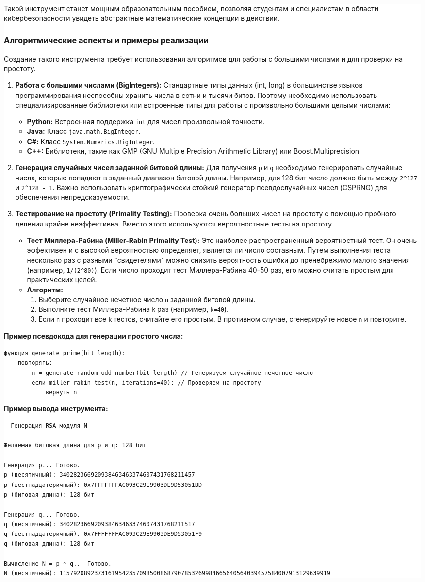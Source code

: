Такой инструмент станет мощным образовательным пособием, позволяя студентам и специалистам в области кибербезопасности увидеть абстрактные математические концепции в действии.

### Алгоритмические аспекты и примеры реализации

Создание такого инструмента требует использования алгоритмов для работы с большими числами и для проверки на простоту.

1.  **Работа с большими числами (BigIntegers):**
    Стандартные типы данных (int, long) в большинстве языков программирования неспособны хранить числа в сотни и тысячи битов. Поэтому необходимо использовать специализированные библиотеки или встроенные типы для работы с произвольно большими целыми числами:
    *   **Python:** Встроенная поддержка `int` для чисел произвольной точности.
    *   **Java:** Класс `java.math.BigInteger`.
    *   **C#:** Класс `System.Numerics.BigInteger`.
    *   **C++:** Библиотеки, такие как GMP (GNU Multiple Precision Arithmetic Library) или Boost.Multiprecision.

2.  **Генерация случайных чисел заданной битовой длины:**
    Для получения `p` и `q` необходимо генерировать случайные числа, которые попадают в заданный диапазон битовой длины. Например, для 128 бит число должно быть между `2^127` и `2^128 - 1`. Важно использовать криптографически стойкий генератор псевдослучайных чисел (CSPRNG) для обеспечения непредсказуемости.

3.  **Тестирование на простоту (Primality Testing):**
    Проверка очень больших чисел на простоту с помощью пробного деления крайне неэффективна. Вместо этого используются вероятностные тесты на простоту.
    *   **Тест Миллера-Рабина (Miller-Rabin Primality Test):** Это наиболее распространенный вероятностный тест. Он очень эффективен и с высокой вероятностью определяет, является ли число составным. Путем выполнения теста несколько раз с разными "свидетелями" можно снизить вероятность ошибки до пренебрежимо малого значения (например, `1/(2^80)`). Если число проходит тест Миллера-Рабина 40-50 раз, его можно считать простым для практических целей.
    *   **Алгоритм:**
        1.  Выберите случайное нечетное число `n` заданной битовой длины.
        2.  Выполните тест Миллера-Рабина `k` раз (например, `k=40`).
        3.  Если `n` проходит все `k` тестов, считайте его простым. В противном случае, сгенерируйте новое `n` и повторите.

**Пример псевдокода для генерации простого числа:**

```
функция generate_prime(bit_length):
    повторять:
        n = generate_random_odd_number(bit_length) // Генерируем случайное нечетное число
        если miller_rabin_test(n, iterations=40): // Проверяем на простоту
            вернуть n
```

**Пример вывода инструмента:**

```
  Генерация RSA-модуля N  

Желаемая битовая длина для p и q: 128 бит

Генерация p... Готово.
p (десятичный): 340282366920938463463374607431768211457
p (шестнадцатеричный): 0x7FFFFFFFAC093C29E9903DE9D53051BD
p (битовая длина): 128 бит

Генерация q... Готово.
q (десятичный): 340282366920938463463374607431768211517
q (шестнадцатеричный): 0x7FFFFFFFAC093C29E9903DE9D53051F9
q (битовая длина): 128 бит

Вычисление N = p * q... Готово.
N (десятичный): 115792089237316195423570985008687907853269984665640564039457584007913129639919
```